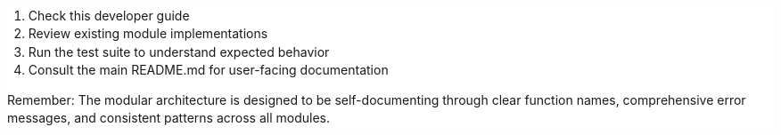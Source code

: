 1. Check this developer guide
2. Review existing module implementations
3. Run the test suite to understand expected behavior
4. Consult the main README.md for user-facing documentation

Remember: The modular architecture is designed to be self-documenting through clear function names, comprehensive error messages, and consistent patterns across all modules.